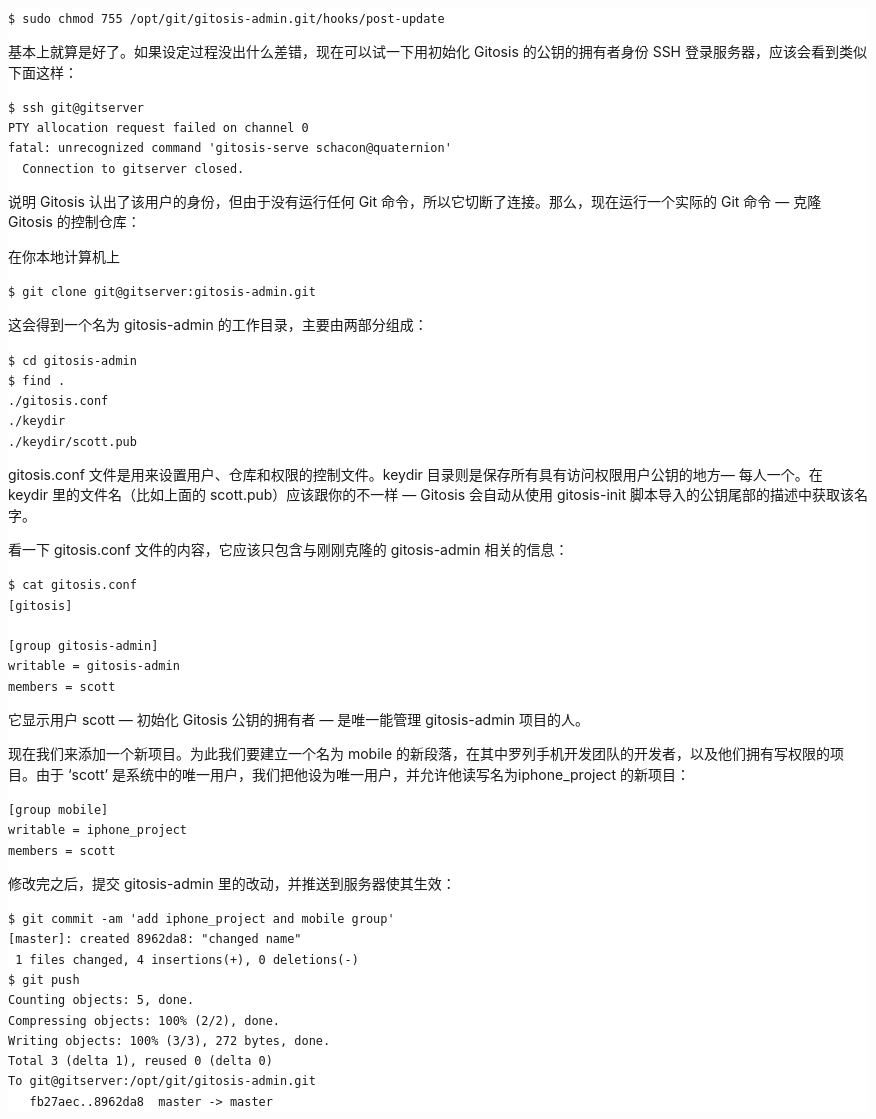 ```
$ sudo chmod 755 /opt/git/gitosis-admin.git/hooks/post-update
```

基本上就算是好了。如果设定过程没出什么差错，现在可以试一下用初始化 Gitosis 的公钥的拥有者身份 SSH 登录服务器，应该会看到类似下面这样：

```
$ ssh git@gitserver
PTY allocation request failed on channel 0
fatal: unrecognized command 'gitosis-serve schacon@quaternion'
  Connection to gitserver closed.
```

说明 Gitosis 认出了该用户的身份，但由于没有运行任何 Git 命令，所以它切断了连接。那么，现在运行一个实际的 Git 命令 — 克隆 Gitosis 的控制仓库：

在你本地计算机上

```
$ git clone git@gitserver:gitosis-admin.git
```

这会得到一个名为 gitosis-admin 的工作目录，主要由两部分组成：

```
$ cd gitosis-admin
$ find .
./gitosis.conf
./keydir
./keydir/scott.pub
```

gitosis.conf 文件是用来设置用户、仓库和权限的控制文件。keydir 目录则是保存所有具有访问权限用户公钥的地方— 每人一个。在keydir 里的文件名（比如上面的 scott.pub）应该跟你的不一样 — Gitosis 会自动从使用 gitosis-init 脚本导入的公钥尾部的描述中获取该名字。

看一下 gitosis.conf 文件的内容，它应该只包含与刚刚克隆的 gitosis-admin 相关的信息：

```
$ cat gitosis.conf 
[gitosis]

[group gitosis-admin]
writable = gitosis-admin
members = scott
```

它显示用户 scott — 初始化 Gitosis 公钥的拥有者 — 是唯一能管理 gitosis-admin 项目的人。

现在我们来添加一个新项目。为此我们要建立一个名为 mobile 的新段落，在其中罗列手机开发团队的开发者，以及他们拥有写权限的项目。由于 ‘scott’ 是系统中的唯一用户，我们把他设为唯一用户，并允许他读写名为iphone_project 的新项目：

```
[group mobile]
writable = iphone_project
members = scott
```

修改完之后，提交 gitosis-admin 里的改动，并推送到服务器使其生效：

```
$ git commit -am 'add iphone_project and mobile group'
[master]: created 8962da8: "changed name"
 1 files changed, 4 insertions(+), 0 deletions(-)
$ git push
Counting objects: 5, done.
Compressing objects: 100% (2/2), done.
Writing objects: 100% (3/3), 272 bytes, done.
Total 3 (delta 1), reused 0 (delta 0)
To git@gitserver:/opt/git/gitosis-admin.git
   fb27aec..8962da8  master -> master
```
